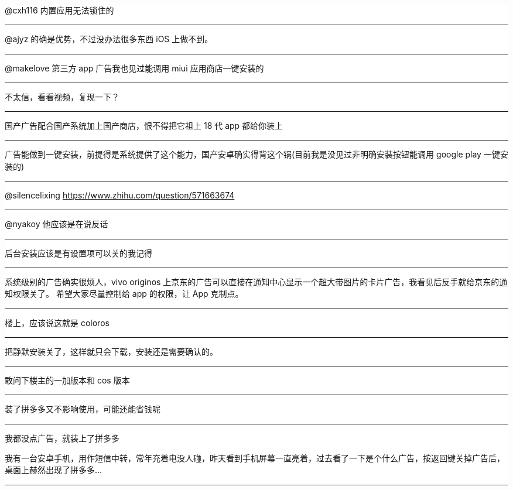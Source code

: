 @cxh116 内置应用无法锁住的

---------------------------------------------------

@ajyz 的确是优势，不过没办法很多东西 iOS 上做不到。

---------------------------------------------------

@makelove 第三方 app 广告我也见过能调用 miui 应用商店一键安装的

---------------------------------------------------

不太信，看看视频，复现一下？

---------------------------------------------------

国产广告配合国产系统加上国产商店，恨不得把它祖上 18 代 app 都给你装上

---------------------------------------------------

广告能做到一键安装，前提得是系统提供了这个能力，国产安卓确实得背这个锅(目前我是没见过非明确安装按钮能调用 google play 一键安装的)

---------------------------------------------------

@silencelixing https://www.zhihu.com/question/571663674

---------------------------------------------------

@nyakoy 他应该是在说反话

---------------------------------------------------

后台安装应该是有设置项可以关的我记得

---------------------------------------------------

系统级别的广告确实很烦人，vivo originos 上京东的广告可以直接在通知中心显示一个超大带图片的卡片广告，我看见后反手就给京东的通知权限关了。
希望大家尽量控制给 app 的权限，让 App 克制点。

---------------------------------------------------

楼上，应该说这就是 coloros

---------------------------------------------------

把静默安装关了，这样就只会下载，安装还是需要确认的。

---------------------------------------------------

敢问下楼主的一加版本和 cos 版本

---------------------------------------------------

装了拼多多又不影响使用，可能还能省钱呢

---------------------------------------------------

我都没点广告，就装上了拼多多

我有一台安卓手机，用作短信中转，常年充着电没人碰，昨天看到手机屏幕一直亮着，过去看了一下是个什么广告，按返回键关掉广告后，桌面上赫然出现了拼多多…

---------------------------------------------------
